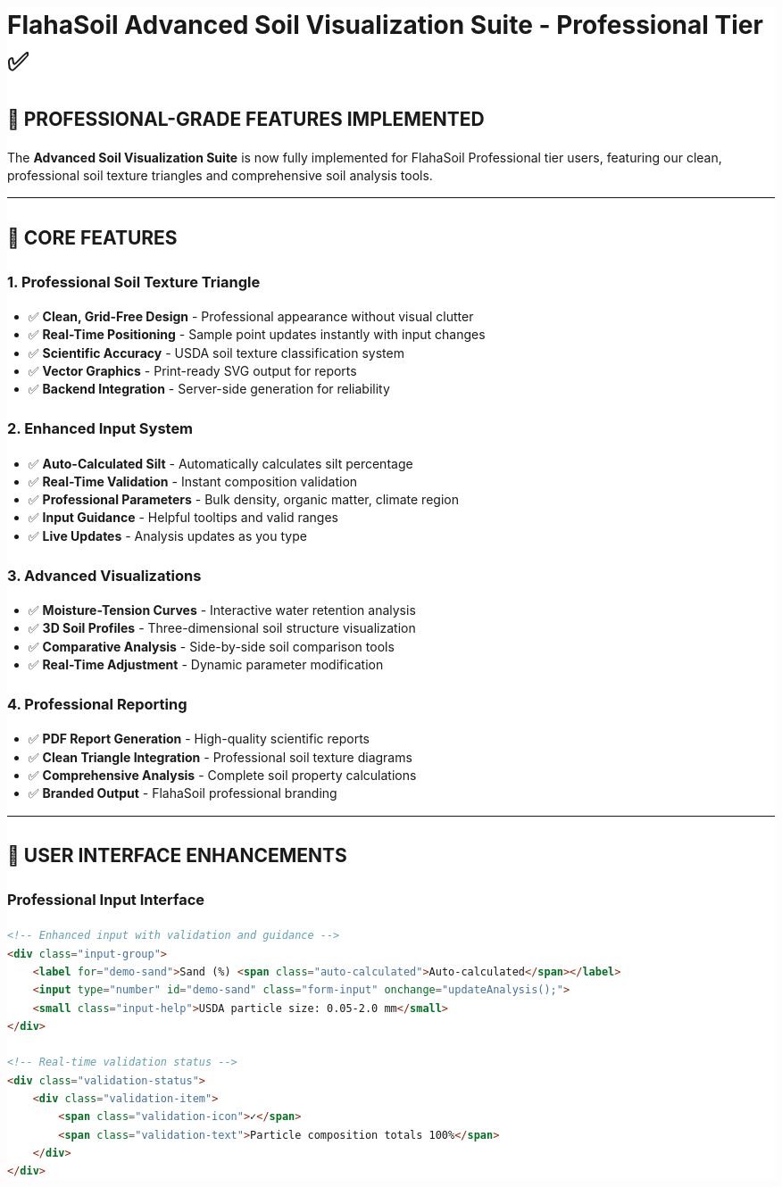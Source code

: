 # FlahaSoil Advanced Soil Visualization Suite - Professional Tier ✅

## 🎯 **PROFESSIONAL-GRADE FEATURES IMPLEMENTED**

The **Advanced Soil Visualization Suite** is now fully implemented for FlahaSoil Professional tier users, featuring our clean, professional soil texture triangles and comprehensive soil analysis tools.

---

## 🔬 **CORE FEATURES**

### **1. Professional Soil Texture Triangle**
- ✅ **Clean, Grid-Free Design** - Professional appearance without visual clutter
- ✅ **Real-Time Positioning** - Sample point updates instantly with input changes
- ✅ **Scientific Accuracy** - USDA soil texture classification system
- ✅ **Vector Graphics** - Print-ready SVG output for reports
- ✅ **Backend Integration** - Server-side generation for reliability

### **2. Enhanced Input System**
- ✅ **Auto-Calculated Silt** - Automatically calculates silt percentage
- ✅ **Real-Time Validation** - Instant composition validation
- ✅ **Professional Parameters** - Bulk density, organic matter, climate region
- ✅ **Input Guidance** - Helpful tooltips and valid ranges
- ✅ **Live Updates** - Analysis updates as you type

### **3. Advanced Visualizations**
- ✅ **Moisture-Tension Curves** - Interactive water retention analysis
- ✅ **3D Soil Profiles** - Three-dimensional soil structure visualization
- ✅ **Comparative Analysis** - Side-by-side soil comparison tools
- ✅ **Real-Time Adjustment** - Dynamic parameter modification

### **4. Professional Reporting**
- ✅ **PDF Report Generation** - High-quality scientific reports
- ✅ **Clean Triangle Integration** - Professional soil texture diagrams
- ✅ **Comprehensive Analysis** - Complete soil property calculations
- ✅ **Branded Output** - FlahaSoil professional branding

---

## 🎨 **USER INTERFACE ENHANCEMENTS**

### **Professional Input Interface**
```html
<!-- Enhanced input with validation and guidance -->
<div class="input-group">
    <label for="demo-sand">Sand (%) <span class="auto-calculated">Auto-calculated</span></label>
    <input type="number" id="demo-sand" class="form-input" onchange="updateAnalysis();">
    <small class="input-help">USDA particle size: 0.05-2.0 mm</small>
</div>

<!-- Real-time validation status -->
<div class="validation-status">
    <div class="validation-item">
        <span class="validation-icon">✓</span>
        <span class="validation-text">Particle composition totals 100%</span>
    </div>
</div>
```

